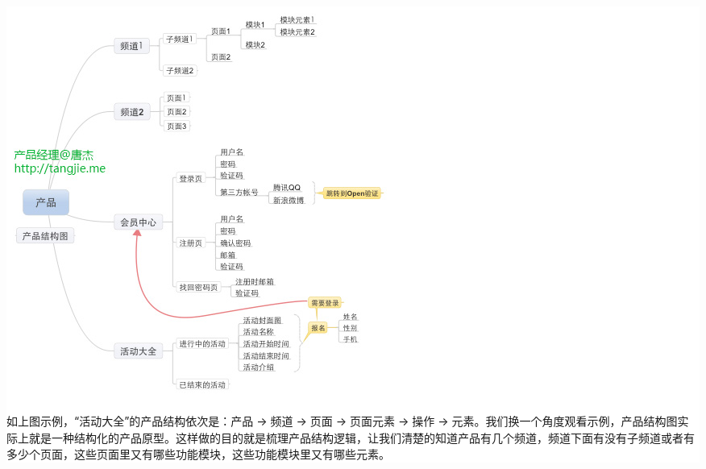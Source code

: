 ![某产品的产品结构图](../img/product_infra_eg.png)

如上图示例，“活动大全”的产品结构依次是：产品 -> 频道 -> 页面 -> 页面元素 -> 操作 -> 元素。我们换一个角度观看示例，产品结构图实际上就是一种结构化的产品原型。这样做的目的就是梳理产品结构逻辑，让我们清楚的知道产品有几个频道，频道下面有没有子频道或者有多少个页面，这些页面里又有哪些功能模块，这些功能模块里又有哪些元素。

[1]: http://www.woshipm.com/pd/818876.html
[2]: https://www.bilibili.com/video/BV1254y1D7Ht?from=search&seid=14167562900175777805
[3]: https://coffee.pmcaff.com/article/2714966199749760/pmcaff?utm_source=forum
[4]: http://www.woshipm.com/pd/675174.html
[5]: http://www.woshipm.com/pmd/3864.html
[6]: https://www.yinxiang.com/everhub/note/f9ab87ee-73e6-4241-9428-9507cbfd007f
[7]: https://www.zhihu.com/pub/reader/119980992/chapter/1284104609896828928
[8]: https://www.bilibili.com/video/BV1WE411w7LW?from=search&seid=9895003283584993406
[9]: https://www.zhihu.com/question/311376037/answer/1628258822
[10]: https://www.jianshu.com/p/e89e97858be1
[11]: https://tangjie.me/blog/115.html
[12]: https://tangjie.me/blog/113.html
[13]: http://www.woshipm.com/pmd/3024508.html
[14]: http://www.woshipm.com/pd/3236364.html
[15]: http://www.woshipm.com/pmd/844937.html
[16]: http://www.woshipm.com/pd/2611357.html
[17]: https://tangjie.me/blog/213.html
[18]: http://www.woshipm.com/pd/2611357.html
[19]: https://juejin.cn/post/6923717340127297549
